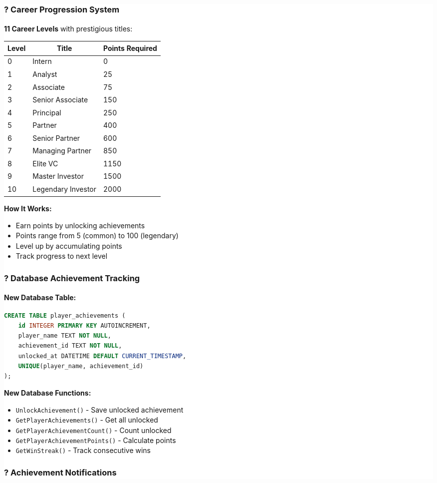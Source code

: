 ### ? Career Progression System

**11 Career Levels** with prestigious titles:

| Level | Title | Points Required |
|-------|-------|----------------|
| 0 | Intern | 0 |
| 1 | Analyst | 25 |
| 2 | Associate | 75 |
| 3 | Senior Associate | 150 |
| 4 | Principal | 250 |
| 5 | Partner | 400 |
| 6 | Senior Partner | 600 |
| 7 | Managing Partner | 850 |
| 8 | Elite VC | 1150 |
| 9 | Master Investor | 1500 |
| 10 | Legendary Investor | 2000 |

**How It Works:**
- Earn points by unlocking achievements
- Points range from 5 (common) to 100 (legendary)
- Level up by accumulating points
- Track progress to next level

### ? Database Achievement Tracking

**New Database Table:**
```sql
CREATE TABLE player_achievements (
    id INTEGER PRIMARY KEY AUTOINCREMENT,
    player_name TEXT NOT NULL,
    achievement_id TEXT NOT NULL,
    unlocked_at DATETIME DEFAULT CURRENT_TIMESTAMP,
    UNIQUE(player_name, achievement_id)
);
```

**New Database Functions:**
- `UnlockAchievement()` - Save unlocked achievement
- `GetPlayerAchievements()` - Get all unlocked
- `GetPlayerAchievementCount()` - Count unlocked
- `GetPlayerAchievementPoints()` - Calculate points
- `GetWinStreak()` - Track consecutive wins

### ? Achievement Notifications
